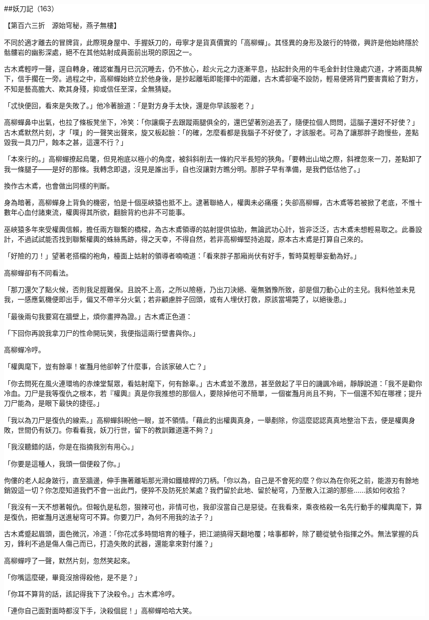 ##妖刀記（163）


【第百六三折　源始穹秘，燕子無樓】

不同於適才離去的冒牌貨，此際現身屋中、手握妖刀的，毋寧才是貨真價實的「高柳蟬」。其怪異的身形及跛行的特徵，興許是他始終隱於骷髏岩的幽影深處，絕不在其他姑射成員面前出現的原因之一。

古木鳶輕哼一聲，逕自轉身，確認崔灩月已沉沉睡去，仍不放心，趁火元之力逐漸平息，拈起針灸用的牛毛金針封住幾處穴道，才將面具解下，信手擱在一旁。過程之中，高柳蟬始終立於他身後，是抄起離垢即能揮中的距離，古木鳶卻毫不設防，輕易便將背門要害賣給了對方，不知是藝高膽大、欺其身殘，抑或信任至深，全無猜疑。

「忒快便回，看來是失敗了。」他冷著臉道：「是對方身手太快，還是你早該服老？」

高柳蟬鼻中出氣，也拉了條板凳坐下，冷笑：「你讓瘸子去跟蹤兩腿俱全的，還巴望著別追丟了，隨便拉個人問問，這腦子還好不好使？」古木鳶默然片刻，才「噗」的一聲笑出聲來，旋又板起臉：「的確，怎麼看都是我腦子不好使了，才該服老。可為了讓那胖子跑慢些，差點毀我一具刀尸，蝕本之甚，這還不行？」

「本來行的。」高柳蟬撩起烏氅，但見袍底以極小的角度，被斜斜削去一條約尺半長短的狹角。「要轉出山坳之際，斜裡忽來一刀，差點卸了我一條腿子——是好的那條。我轉念即退，沒見是誰出手，自也沒讓對方瞧分明。那胖子早有準備，是我們低估他了。」

換作古木鳶，也會做出同樣的判斷。

身為暗著，高柳蟬身上背負的機密，怕是十個巫峽猿也抵不上。逮著聯絡人，權輿未必痛癢；失卻高柳蟬，古木鳶等若被掀了老底，不惟十數年心血付諸東流，權輿得其所欲，翻臉背約也非不可能事。

巫峽猿多年來受權輿信賴，擔任兩方聯繫的橋樑，為古木鳶領導的姑射提供協助，無論武功心計，皆非泛泛，古木鳶未想輕易取之。此番設計，不過試試能否找到聯繫權輿的蛛絲馬跡，得之天幸，不得自然，若非高柳蟬堅持追蹤，原本古木鳶是打算自己來的。

「好險的刀！」望著老搭檔的袍角，檯面上姑射的領導者喃喃道：「看來胖子那廂尚伏有好手，暫時莫輕舉妄動為好。」

高柳蟬卻有不同看法。

「那刀還欠了點火候，否則我足脛難保。且說不上高，之所以險極，乃出刀決絕、毫無猶豫所致，卻是個刀動心止的主兒。我料他並未見我，一感應氣機便即出手，偏又不帶半分火氣；若非顧慮胖子回頭，或有人埋伏打救，原該當場斃了，以絕後患。」

「最後兩句我要寫在牆壁上，煩你畫押為證。」古木鳶正色道：

「下回你再說我拿刀尸的性命開玩笑，我便指這兩行壁書與你。」

高柳蟬冷哼。

「權輿麾下，豈有餘辜！崔灩月他卻幹了什麼事，合該家破人亡？」

「你去問死在風火連環塢的赤煉堂幫眾，看姑射麾下，何有餘辜。」古木鳶並不激昂，甚至斂起了平日的譏諷冷峭，靜靜說道：「我不是勸你冷血。刀尸是我等復仇之根本，若『權輿』真是你我推想的那個人，要除掉他可不簡單，一個崔灩月尚且不夠，下一個還不知在哪裡；提升刀尸能為，是眼下最快的捷徑。」

「我以為刀尸是復仇的線索。」高柳蟬斜睨他一眼，並不領情。「藉此釣出權輿真身，一舉剷除，你這麼認認真真地整治下去，便是權輿身敗，世間仍有妖刀。你看看我，妖刀行世，留下的教訓難道還不夠？」

「我沒聽錯的話，你是在指摘我別有用心。」

「你要是這種人，我頭一個便殺了你。」

佝僂的老人起身跛行，直至牆邊，伸手撫著離垢那光滑如鐵槍桿的刀柄。「你以為，自己是不會死的麼？你以為在你死之前，能游刃有餘地銷毀這一切？你怎麼知道我們不會一出此門，便猝不及防死於某處？我們留於此地、留於秘穹，乃至散入江湖的那些……該如何收拾？

「我沒有一天不想著報仇。但報仇是私怨，狠辣可也，非情可也，我卻沒當自己是惡徒。在我看來，乘夜格殺一名先行動手的權輿麾下，算是復仇，把崔灩月送進秘穹可不算。你要刀尸，為何不用我的法子？」

古木鳶蹙起眉頭，面色微沉，冷道：「你花忒多時間培育的種子，把江湖搞得天翻地覆；啥事都幹，除了聽從號令指揮之外。無法掌握的兵刃，鋒利不過是傷人傷己而已，打造失敗的武器，還能拿來對付誰？」

高柳蟬哼了一聲，默然片刻，忽然笑起來。

「你嘴這麼硬，畢竟沒捨得殺他，是不是？」

「你耳不算背的話，該記得我下了決殺令。」古木鳶冷哼。

「連你自己面對面時都沒下手，決殺個屁！」高柳蟬哈哈大笑。

